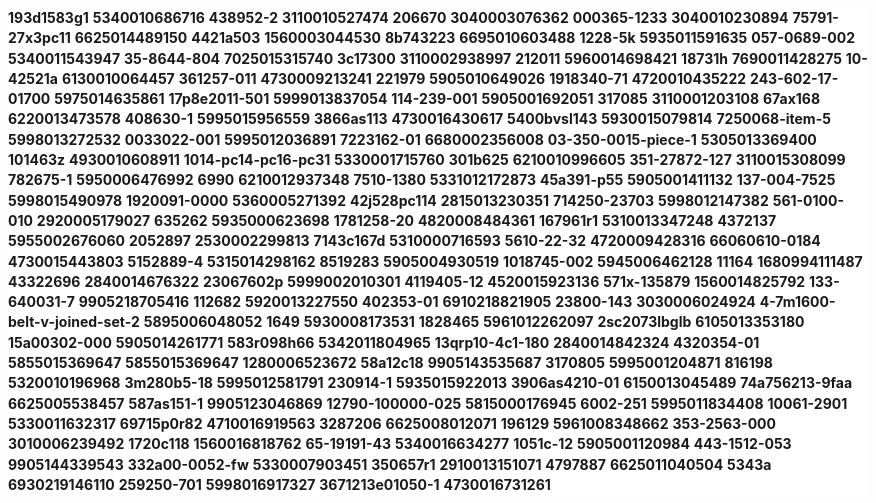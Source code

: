 **193d1583g1**    **5340010686716**    **438952-2**    **3110010527474**    **206670**    **3040003076362**
**000365-1233**    **3040010230894**    **75791-27x3pc11**    **6625014489150**    **4421a503**    **1560003044530**
**8b743223**    **6695010603488**    **1228-5k**    **5935011591635**    **057-0689-002**    **5340011543947**
**35-8644-804**    **7025015315740**    **3c17300**    **3110002938997**    **212011**    **5960014698421**
**18731h**    **7690011428275**    **10-42521a**    **6130010064457**    **361257-011**    **4730009213241**
**221979**    **5905010649026**    **1918340-71**    **4720010435222**    **243-602-17-01700**    **5975014635861**
**17p8e2011-501**    **5999013837054**    **114-239-001**    **5905001692051**    **317085**    **3110001203108**
**67ax168**    **6220013473578**    **408630-1**    **5995015956559**    **3866as113**    **4730016430617**
**5400bvsl143**    **5930015079814**    **7250068-item-5**    **5998013272532**    **0033022-001**    **5995012036891**
**7223162-01**    **6680002356008**    **03-350-0015-piece-1**    **5305013369400**    **101463z**    **4930010608911**
**1014-pc14-pc16-pc31**    **5330001715760**    **301b625**    **6210010996605**    **351-27872-127**    **3110015308099**
**782675-1**    **5950006476992**    **6990**    **6210012937348**    **7510-1380**    **5331012172873**
**45a391-p55**    **5905001411132**    **137-004-7525**    **5998015490978**    **1920091-0000**    **5360005271392**
**42j528pc114**    **2815013230351**    **714250-23703**    **5998012147382**    **561-0100-010**    **2920005179027**
**635262**    **5935000623698**    **1781258-20**    **4820008484361**    **167961r1**    **5310013347248**
**4372137**    **5955002676060**    **2052897**    **2530002299813**    **7143c167d**    **5310000716593**
**5610-22-32**    **4720009428316**    **66060610-0184**    **4730015443803**    **5152889-4**    **5315014298162**
**8519283**    **5905004930519**    **1018745-002**    **5945006462128**    **11164**    **1680994111487**
**43322696**    **2840014676322**    **23067602p**    **5999002010301**    **4119405-12**    **4520015923136**
**571x-135879**    **1560014825792**    **133-640031-7**    **9905218705416**    **112682**    **5920013227550**
**402353-01**    **6910218821905**    **23800-143**    **3030006024924**    **4-7m1600-belt-v-joined-set-2**    **5895006048052**
**1649**    **5930008173531**    **1828465**    **5961012262097**    **2sc2073lbglb**    **6105013353180**
**15a00302-000**    **5905014261771**    **583r098h66**    **5342011804965**    **13qrp10-4c1-180**    **2840014842324**
**4320354-01**    **5855015369647**    **5855015369647**    **1280006523672**    **58a12c18**    **9905143535687**
**3170805**    **5995001204871**    **816198**    **5320010196968**    **3m280b5-18**    **5995012581791**
**230914-1**    **5935015922013**    **3906as4210-01**    **6150013045489**    **74a756213-9faa**    **6625005538457**
**587as151-1**    **9905123046869**    **12790-100000-025**    **5815000176945**    **6002-251**    **5995011834408**
**10061-2901**    **5330011632317**    **69715p0r82**    **4710016919563**    **3287206**    **6625008012071**
**196129**    **5961008348662**    **353-2563-000**    **3010006239492**    **1720c118**    **1560016818762**
**65-19191-43**    **5340016634277**    **1051c-12**    **5905001120984**    **443-1512-053**    **9905144339543**
**332a00-0052-fw**    **5330007903451**    **350657r1**    **2910013151071**    **4797887**    **6625011040504**
**5343a**    **6930219146110**    **259250-701**    **5998016917327**    **3671213e01050-1**    **4730016731261**